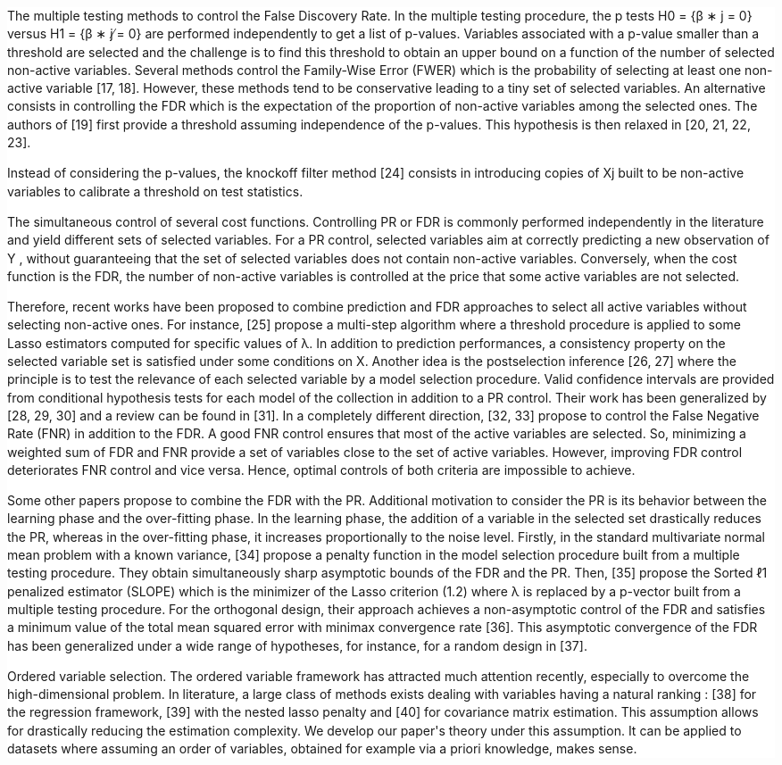 The multiple testing methods to control the False Discovery Rate. In the multiple testing procedure, the p tests H0 = {β
∗
j = 0} versus H1 = {β
∗
j
̸= 0} are performed independently to get a list of p-values. Variables associated with a p-value smaller than a threshold are selected and the challenge is to find this threshold to obtain an upper bound on a function of the number of selected non-active variables. Several methods control the Family-Wise Error (FWER) which is the probability of selecting at least one non-active variable [17, 18]. However, these methods tend to be conservative leading to a tiny set of selected variables. An alternative consists in controlling the FDR which is the expectation of the proportion of non-active variables among the selected ones. The authors of [19] first provide a threshold assuming independence of the p-values. This hypothesis is then relaxed in [20, 21, 22, 23].

Instead of considering the p-values, the knockoff filter method [24] consists in introducing copies of Xj built to be non-active variables to calibrate a threshold on test statistics.

The simultaneous control of several cost functions. Controlling PR or FDR is commonly performed independently in the literature and yield different sets of selected variables. For a PR control, selected variables aim at correctly predicting a new observation of Y , without guaranteeing that the set of selected variables does not contain non-active variables. Conversely, when the cost function is the FDR, the number of non-active variables is controlled at the price that some active variables are not selected.

Therefore, recent works have been proposed to combine prediction and FDR approaches to select all active variables without selecting non-active ones. For instance, [25] propose a multi-step algorithm where a threshold procedure is applied to some Lasso estimators computed for specific values of λ. In addition to prediction performances, a consistency property on the selected variable set is satisfied under some conditions on X. Another idea is the postselection inference [26, 27] where the principle is to test the relevance of each selected variable by a model selection procedure. Valid confidence intervals are provided from conditional hypothesis tests for each model of the collection in addition to a PR control. Their work has been generalized by [28, 29, 30] and a review can be found in [31]. In a completely different direction, [32, 33] propose to control the False Negative Rate (FNR) in addition to the FDR. A good FNR control ensures that most of the active variables are selected. So, minimizing a weighted sum of FDR and FNR provide a set of variables close to the set of active variables. However, improving FDR control deteriorates FNR control and vice versa. Hence, optimal controls of both criteria are impossible to achieve.

Some other papers propose to combine the FDR with the PR. Additional motivation to consider the PR is its behavior between the learning phase and the over-fitting phase. In the learning phase, the addition of a variable in the selected set drastically reduces the PR, whereas in the over-fitting phase, it increases proportionally to the noise level. Firstly, in the standard multivariate normal mean problem with a known variance, [34] propose a penalty function in the model selection procedure built from a multiple testing procedure. They obtain simultaneously sharp asymptotic bounds of the FDR and the PR. Then, [35] propose the Sorted ℓ1 penalized estimator (SLOPE) which is the minimizer of the Lasso criterion (1.2) where λ is replaced by a p-vector built from a multiple testing procedure. For the orthogonal design, their approach achieves a non-asymptotic control of the FDR and satisfies a minimum value of the total mean squared error with minimax convergence rate [36]. This asymptotic convergence of the FDR has been generalized under a wide range of hypotheses, for instance, for a random design in [37].

Ordered variable selection. The ordered variable framework has attracted much attention recently, especially to overcome the high-dimensional problem. In literature, a large class of methods exists dealing with variables having a natural ranking : [38] for the regression framework, [39] with the nested lasso penalty and [40] for covariance matrix estimation. This assumption allows for drastically reducing the estimation complexity. We develop our paper's theory under this assumption. It can be applied to datasets where assuming an order of variables, obtained for example via a priori knowledge, makes sense.
